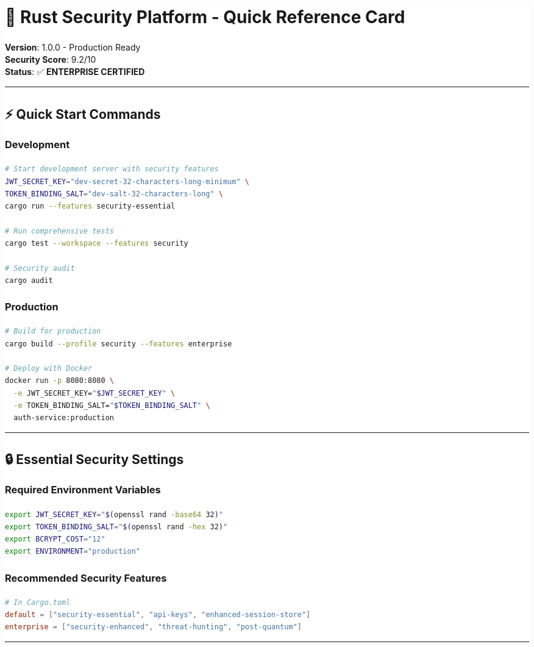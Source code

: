# 🚀 Rust Security Platform - Quick Reference Card

**Version**: 1.0.0 - Production Ready  
**Security Score**: 9.2/10  
**Status**: ✅ **ENTERPRISE CERTIFIED**

---

## ⚡ Quick Start Commands

### **Development**
```bash
# Start development server with security features
JWT_SECRET_KEY="dev-secret-32-characters-long-minimum" \
TOKEN_BINDING_SALT="dev-salt-32-characters-long" \
cargo run --features security-essential

# Run comprehensive tests
cargo test --workspace --features security

# Security audit
cargo audit
```

### **Production**
```bash
# Build for production
cargo build --profile security --features enterprise

# Deploy with Docker
docker run -p 8080:8080 \
  -e JWT_SECRET_KEY="$JWT_SECRET_KEY" \
  -e TOKEN_BINDING_SALT="$TOKEN_BINDING_SALT" \
  auth-service:production
```

---

## 🔒 Essential Security Settings

### **Required Environment Variables**
```bash
export JWT_SECRET_KEY="$(openssl rand -base64 32)"
export TOKEN_BINDING_SALT="$(openssl rand -hex 32)"
export BCRYPT_COST="12"
export ENVIRONMENT="production"
```

### **Recommended Security Features**
```toml
# In Cargo.toml
default = ["security-essential", "api-keys", "enhanced-session-store"]
enterprise = ["security-enhanced", "threat-hunting", "post-quantum"]
```

---